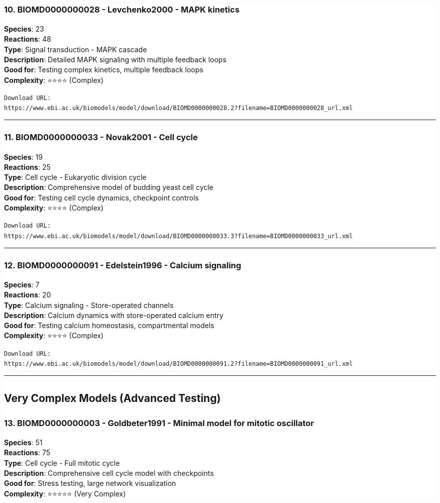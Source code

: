 
### 10. BIOMD0000000028 - Levchenko2000 - MAPK kinetics
**Species**: 23  
**Reactions**: 48  
**Type**: Signal transduction - MAPK cascade  
**Description**: Detailed MAPK signaling with multiple feedback loops  
**Good for**: Testing complex kinetics, multiple feedback loops  
**Complexity**: ⭐⭐⭐⭐ (Complex)

```
Download URL:
https://www.ebi.ac.uk/biomodels/model/download/BIOMD0000000028.2?filename=BIOMD0000000028_url.xml
```

---

### 11. BIOMD0000000033 - Novak2001 - Cell cycle
**Species**: 19  
**Reactions**: 25  
**Type**: Cell cycle - Eukaryotic division cycle  
**Description**: Comprehensive model of budding yeast cell cycle  
**Good for**: Testing cell cycle dynamics, checkpoint controls  
**Complexity**: ⭐⭐⭐⭐ (Complex)

```
Download URL:
https://www.ebi.ac.uk/biomodels/model/download/BIOMD0000000033.3?filename=BIOMD0000000033_url.xml
```

---

### 12. BIOMD0000000091 - Edelstein1996 - Calcium signaling
**Species**: 7  
**Reactions**: 20  
**Type**: Calcium signaling - Store-operated channels  
**Description**: Calcium dynamics with store-operated calcium entry  
**Good for**: Testing calcium homeostasis, compartmental models  
**Complexity**: ⭐⭐⭐⭐ (Complex)

```
Download URL:
https://www.ebi.ac.uk/biomodels/model/download/BIOMD0000000091.2?filename=BIOMD0000000091_url.xml
```

---

## Very Complex Models (Advanced Testing)

### 13. BIOMD0000000003 - Goldbeter1991 - Minimal model for mitotic oscillator
**Species**: 51  
**Reactions**: 75  
**Type**: Cell cycle - Full mitotic cycle  
**Description**: Comprehensive cell cycle model with checkpoints  
**Good for**: Stress testing, large network visualization  
**Complexity**: ⭐⭐⭐⭐⭐ (Very Complex)
